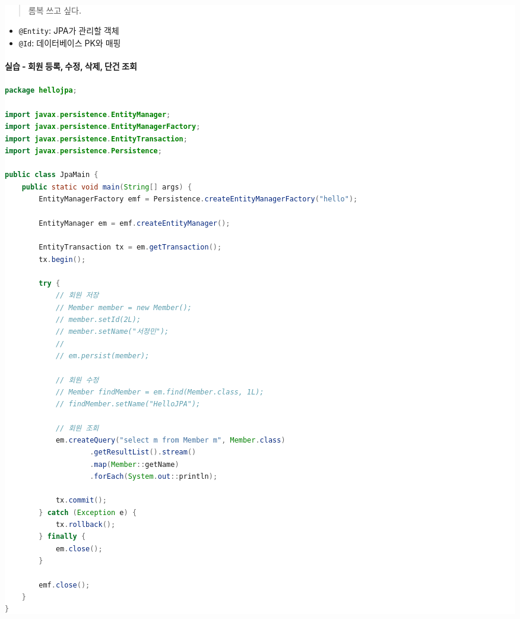 > 롬복 쓰고 싶다.

* `@Entity`: JPA가 관리할 객체
* `@Id`: 데이터베이스 PK와 매핑

#### 실습 - 회원 등록, 수정, 삭제, 단건 조회

```java
package hellojpa;

import javax.persistence.EntityManager;
import javax.persistence.EntityManagerFactory;
import javax.persistence.EntityTransaction;
import javax.persistence.Persistence;

public class JpaMain {
    public static void main(String[] args) {
        EntityManagerFactory emf = Persistence.createEntityManagerFactory("hello");

        EntityManager em = emf.createEntityManager();

        EntityTransaction tx = em.getTransaction();
        tx.begin();

        try {
            // 회원 저장
            // Member member = new Member();
            // member.setId(2L);
            // member.setName("서정민");
            //
            // em.persist(member);

            // 회원 수정
            // Member findMember = em.find(Member.class, 1L);
            // findMember.setName("HelloJPA");

            // 회원 조회
            em.createQuery("select m from Member m", Member.class)
                    .getResultList().stream()
                    .map(Member::getName)
                    .forEach(System.out::println);

            tx.commit();
        } catch (Exception e) {
            tx.rollback();
        } finally {
            em.close();
        }

        emf.close();
    }
}

```
